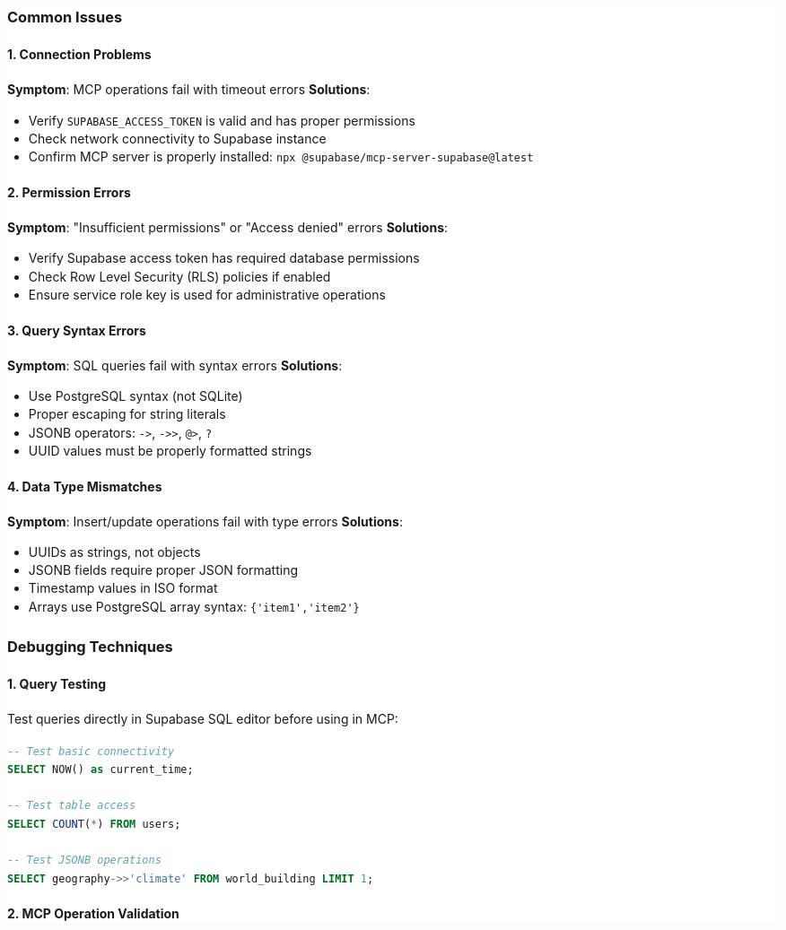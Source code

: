 ### Common Issues

#### 1. Connection Problems

**Symptom**: MCP operations fail with timeout errors
**Solutions**:
- Verify `SUPABASE_ACCESS_TOKEN` is valid and has proper permissions
- Check network connectivity to Supabase instance
- Confirm MCP server is properly installed: `npx @supabase/mcp-server-supabase@latest`

#### 2. Permission Errors

**Symptom**: "Insufficient permissions" or "Access denied" errors
**Solutions**:
- Verify Supabase access token has required database permissions
- Check Row Level Security (RLS) policies if enabled
- Ensure service role key is used for administrative operations

#### 3. Query Syntax Errors

**Symptom**: SQL queries fail with syntax errors
**Solutions**:
- Use PostgreSQL syntax (not SQLite)
- Proper escaping for string literals
- JSONB operators: `->`, `->>`, `@>`, `?`
- UUID values must be properly formatted strings

#### 4. Data Type Mismatches

**Symptom**: Insert/update operations fail with type errors
**Solutions**:
- UUIDs as strings, not objects
- JSONB fields require proper JSON formatting
- Timestamp values in ISO format
- Arrays use PostgreSQL array syntax: `{'item1','item2'}`

### Debugging Techniques

#### 1. Query Testing

Test queries directly in Supabase SQL editor before using in MCP:

```sql
-- Test basic connectivity
SELECT NOW() as current_time;

-- Test table access
SELECT COUNT(*) FROM users;

-- Test JSONB operations
SELECT geography->>'climate' FROM world_building LIMIT 1;
```

#### 2. MCP Operation Validation
